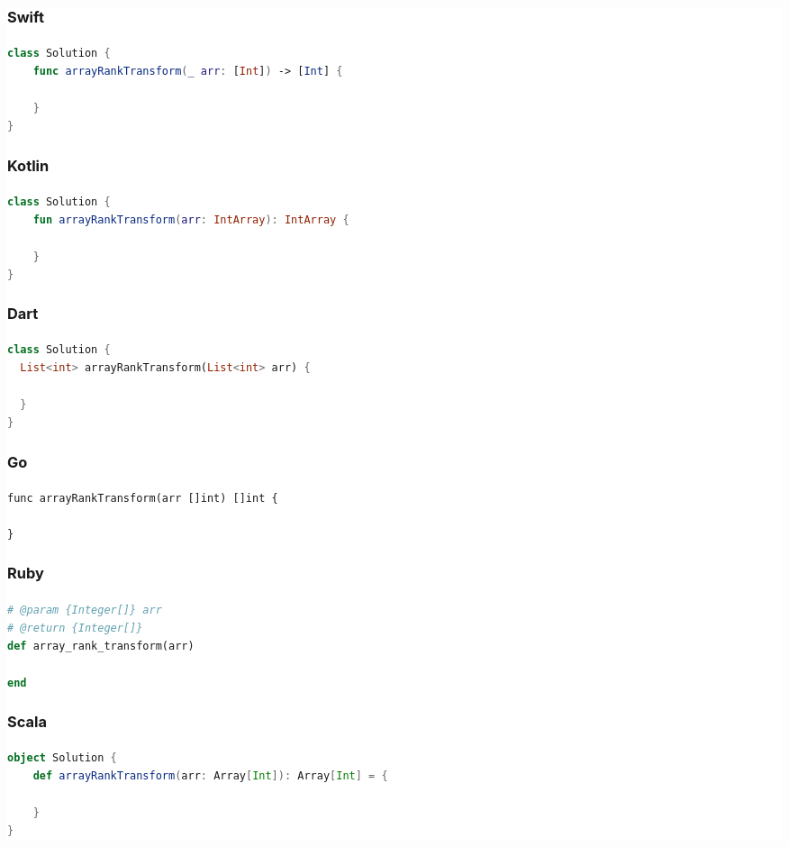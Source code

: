 ### Swift

```swift
class Solution {
    func arrayRankTransform(_ arr: [Int]) -> [Int] {
        
    }
}
```

### Kotlin

```kotlin
class Solution {
    fun arrayRankTransform(arr: IntArray): IntArray {
        
    }
}
```

### Dart

```dart
class Solution {
  List<int> arrayRankTransform(List<int> arr) {
    
  }
}
```

### Go

```golang
func arrayRankTransform(arr []int) []int {
    
}
```

### Ruby

```ruby
# @param {Integer[]} arr
# @return {Integer[]}
def array_rank_transform(arr)
    
end
```

### Scala

```scala
object Solution {
    def arrayRankTransform(arr: Array[Int]): Array[Int] = {
        
    }
}
```
